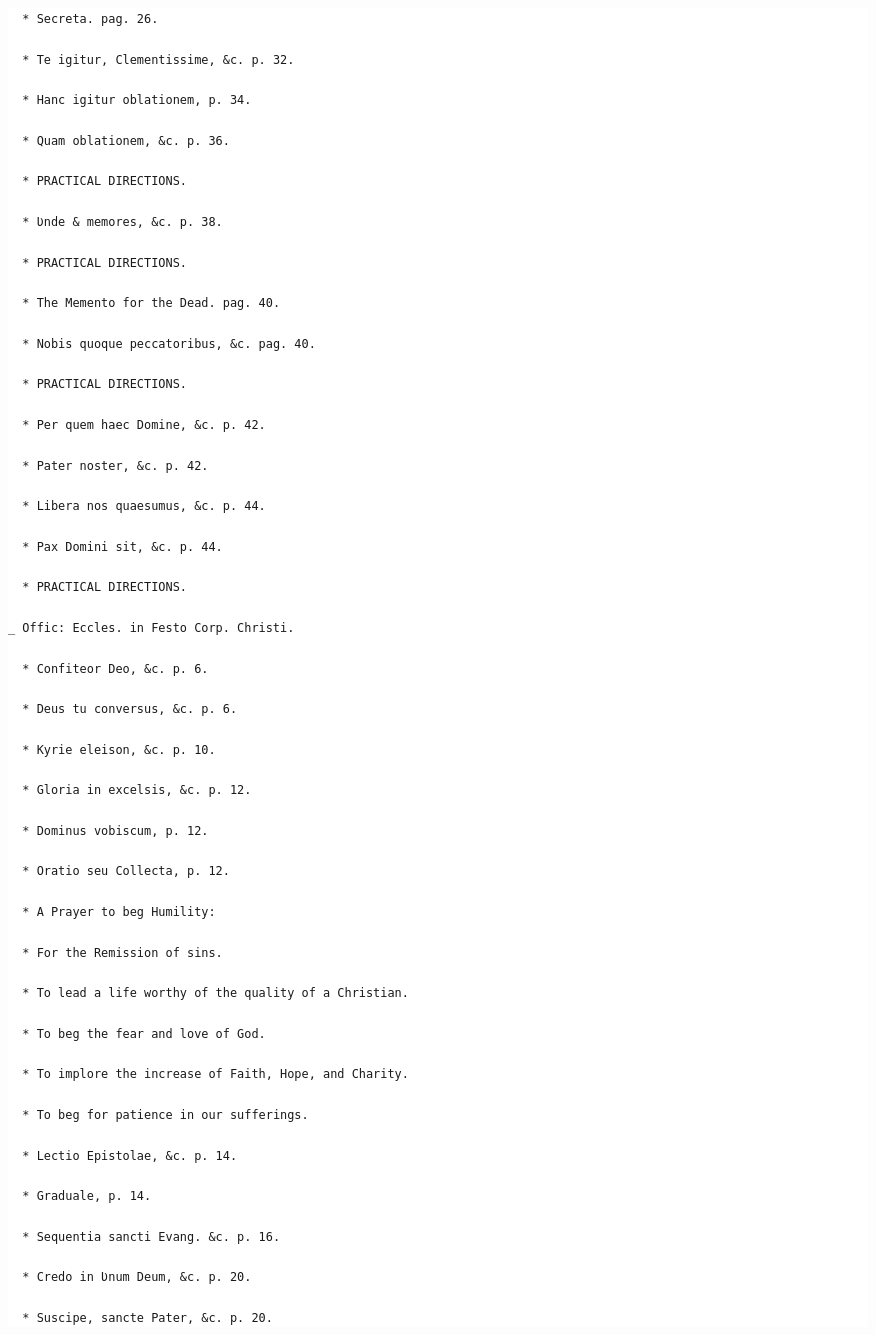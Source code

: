       * Secreta. pag. 26.

      * Te igitur, Clementissime, &c. p. 32.

      * Hanc igitur oblationem, p. 34.

      * Quam oblationem, &c. p. 36.

      * PRACTICAL DIRECTIONS.

      * Ʋnde & memores, &c. p. 38.

      * PRACTICAL DIRECTIONS.

      * The Memento for the Dead. pag. 40.

      * Nobis quoque peccatoribus, &c. pag. 40.

      * PRACTICAL DIRECTIONS.

      * Per quem haec Domine, &c. p. 42.

      * Pater noster, &c. p. 42.

      * Libera nos quaesumus, &c. p. 44.

      * Pax Domini sit, &c. p. 44.

      * PRACTICAL DIRECTIONS.

    _ Offic: Eccles. in Festo Corp. Christi.

      * Confiteor Deo, &c. p. 6.

      * Deus tu conversus, &c. p. 6.

      * Kyrie eleison, &c. p. 10.

      * Gloria in excelsis, &c. p. 12.

      * Dominus vobiscum, p. 12.

      * Oratio seu Collecta, p. 12.

      * A Prayer to beg Humility:

      * For the Remission of sins.

      * To lead a life worthy of the quality of a Christian.

      * To beg the fear and love of God.

      * To implore the increase of Faith, Hope, and Charity.

      * To beg for patience in our sufferings.

      * Lectio Epistolae, &c. p. 14.

      * Graduale, p. 14.

      * Sequentia sancti Evang. &c. p. 16.

      * Credo in Ʋnum Deum, &c. p. 20.

      * Suscipe, sancte Pater, &c. p. 20.
